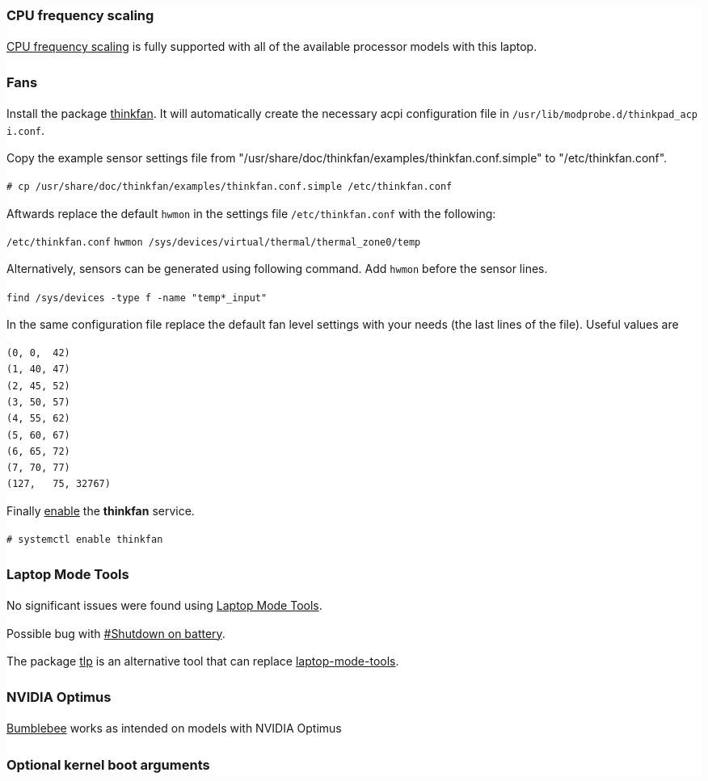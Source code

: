 ### CPU frequency scaling

[CPU frequency scaling](/index.php/CPU_frequency_scaling "CPU frequency scaling") is fully supported with all of the available processor models with this laptop.

### Fans

Install the package [thinkfan](https://aur.archlinux.org/packages/thinkfan/). It will automatically create the necessary acpi configuration file in `/usr/lib/modprobe.d/thinkpad_acpi.conf`.

Copy the example sensor settings file from "/usr/share/doc/thinkfan/examples/thinkfan.conf.simple" to "/etc/thinkfan.conf".

 `# cp /usr/share/doc/thinkfan/examples/thinkfan.conf.simple /etc/thinkfan.conf` 

Aftwards replace the default `hwmon` in the settings file `/etc/thinkfan.conf` with the following:

 `/etc/thinkfan.conf`  `hwmon /sys/devices/virtual/thermal/thermal_zone0/temp` 

Alternatively, sensors can be generated using following command. Add `hwmon` before the sensor lines.

 `find /sys/devices -type f -name "temp*_input"` 

In the same configuration file replace the default fan level settings with your needs (the last lines of the file). Useful values are

```
(0,	0,	42)
(1,	40,	47)
(2,	45,	52)
(3,	50,	57)
(4,	55,	62)
(5,	60,	67)
(6,	65,	72)
(7,	70,	77)
(127,	75,	32767)
```

Finally [enable](/index.php/Enable "Enable") the **thinkfan** service.

 `# systemctl enable thinkfan` 

### Laptop Mode Tools

No significant issues were found using [Laptop Mode Tools](/index.php/Laptop_Mode_Tools "Laptop Mode Tools").

Possible bug with [#Shutdown on battery](#Shutdown_on_battery).

The package [tlp](https://www.archlinux.org/packages/?name=tlp) is an alternative tool that can replace [laptop-mode-tools](https://aur.archlinux.org/packages/laptop-mode-tools/).

### NVIDIA Optimus

[Bumblebee](/index.php/Bumblebee "Bumblebee") works as intended on models with NVIDIA Optimus

### Optional kernel boot arguments
